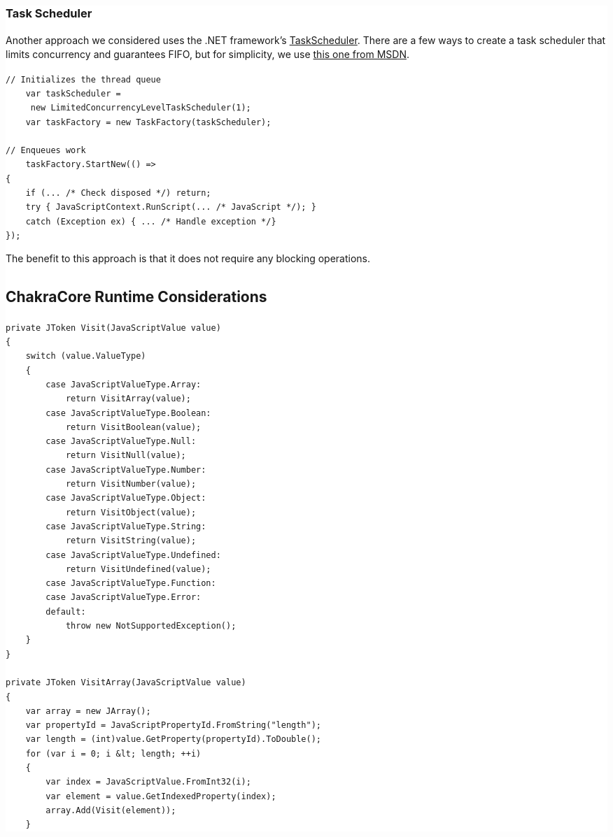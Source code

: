 ### Task Scheduler

Another approach we considered uses the .NET framework’s <a href="https://msdn.microsoft.com/en-us/library/system.threading.tasks.taskscheduler.aspx">TaskScheduler</a>. There are a few ways to create a task scheduler that limits concurrency and guarantees FIFO, but for simplicity, we use <a href="https://msdn.microsoft.com/en-us/library/ee789351.aspx">this one from MSDN</a>.</p>

<pre><code class="language-js">// Initializes the thread queue
    var taskScheduler =
     new LimitedConcurrencyLevelTaskScheduler(1);
    var taskFactory = new TaskFactory(taskScheduler);

// Enqueues work
    taskFactory.StartNew(() =&gt;
{
    if (... /* Check disposed */) return;
    try { JavaScriptContext.RunScript(... /* JavaScript */); }
    catch (Exception ex) { ... /* Handle exception */}
});</code></pre>

The benefit to this approach is that it does not require any blocking operations.</p>

## ChakraCore Runtime Considerations

    private JToken Visit(JavaScriptValue value)
    {
        switch (value.ValueType)
        {
            case JavaScriptValueType.Array:
                return VisitArray(value);
            case JavaScriptValueType.Boolean:
                return VisitBoolean(value);
            case JavaScriptValueType.Null:
                return VisitNull(value);
            case JavaScriptValueType.Number:
                return VisitNumber(value);
            case JavaScriptValueType.Object:
                return VisitObject(value);
            case JavaScriptValueType.String:
                return VisitString(value);
            case JavaScriptValueType.Undefined:
                return VisitUndefined(value);
            case JavaScriptValueType.Function:
            case JavaScriptValueType.Error:
            default:
                throw new NotSupportedException();
        }
    }

    private JToken VisitArray(JavaScriptValue value)
    {
        var array = new JArray();
        var propertyId = JavaScriptPropertyId.FromString("length");
        var length = (int)value.GetProperty(propertyId).ToDouble();
        for (var i = 0; i &lt; length; ++i)
        {
            var index = JavaScriptValue.FromInt32(i);
            var element = value.GetIndexedProperty(index);
            array.Add(Visit(element));
        }
